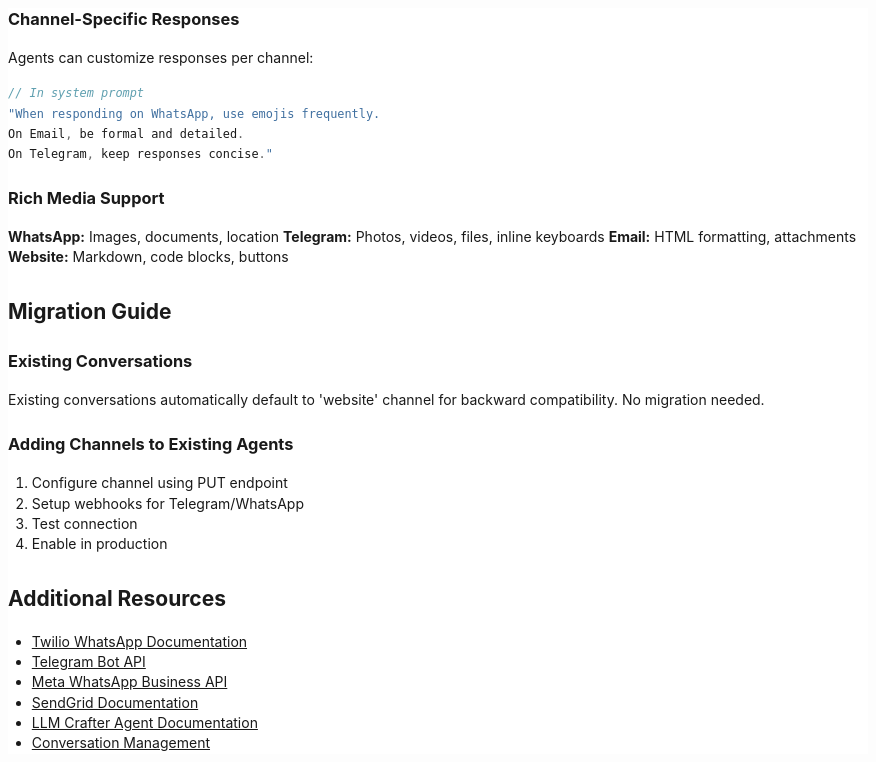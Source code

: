 ### Channel-Specific Responses

Agents can customize responses per channel:

```javascript
// In system prompt
"When responding on WhatsApp, use emojis frequently.
On Email, be formal and detailed.
On Telegram, keep responses concise."
```

### Rich Media Support

**WhatsApp:** Images, documents, location
**Telegram:** Photos, videos, files, inline keyboards
**Email:** HTML formatting, attachments
**Website:** Markdown, code blocks, buttons

## Migration Guide

### Existing Conversations

Existing conversations automatically default to 'website' channel for backward compatibility. No migration needed.

### Adding Channels to Existing Agents

1. Configure channel using PUT endpoint
2. Setup webhooks for Telegram/WhatsApp
3. Test connection
4. Enable in production

## Additional Resources

- [Twilio WhatsApp Documentation](https://www.twilio.com/docs/whatsapp)
- [Telegram Bot API](https://core.telegram.org/bots/api)
- [Meta WhatsApp Business API](https://developers.facebook.com/docs/whatsapp)
- [SendGrid Documentation](https://docs.sendgrid.com/)
- [LLM Crafter Agent Documentation](/concepts/agents)
- [Conversation Management](/concepts/conversations)
